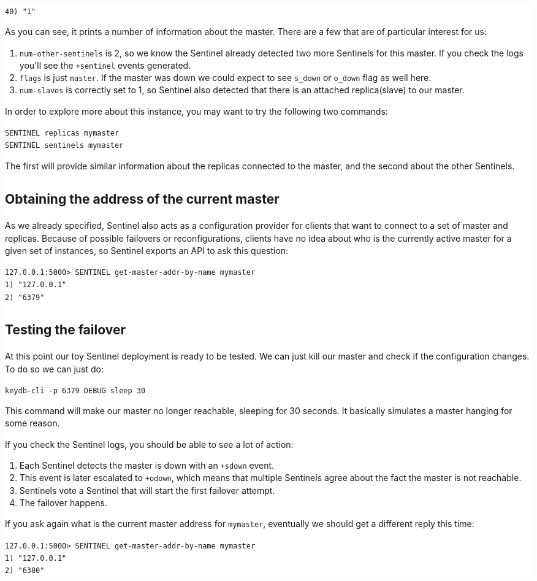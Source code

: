     40) "1"

As you can see, it prints a number of information about the master. There are
a few that are of particular interest for us:

1. `num-other-sentinels` is 2, so we know the Sentinel already detected two more Sentinels for this master. If you check the logs you'll see the `+sentinel` events generated.
2. `flags` is just `master`. If the master was down we could expect to see `s_down` or `o_down` flag as well here.
3. `num-slaves` is correctly set to 1, so Sentinel also detected that there is an attached replica(slave) to our master.

In order to explore more about this instance, you may want to try the following
two commands:

    SENTINEL replicas mymaster
    SENTINEL sentinels mymaster

The first will provide similar information about the replicas connected to the
master, and the second about the other Sentinels.

Obtaining the address of the current master
---

As we already specified, Sentinel also acts as a configuration provider for
clients that want to connect to a set of master and replicas. Because of
possible failovers or reconfigurations, clients have no idea about who is
the currently active master for a given set of instances, so Sentinel exports
an API to ask this question:

    127.0.0.1:5000> SENTINEL get-master-addr-by-name mymaster
    1) "127.0.0.1"
    2) "6379"

Testing the failover
---

At this point our toy Sentinel deployment is ready to be tested. We can
just kill our master and check if the configuration changes. To do so
we can just do:

    keydb-cli -p 6379 DEBUG sleep 30

This command will make our master no longer reachable, sleeping for 30 seconds.
It basically simulates a master hanging for some reason.

If you check the Sentinel logs, you should be able to see a lot of action:

1. Each Sentinel detects the master is down with an `+sdown` event.
2. This event is later escalated to `+odown`, which means that multiple Sentinels agree about the fact the master is not reachable.
3. Sentinels vote a Sentinel that will start the first failover attempt.
4. The failover happens.

If you ask again what is the current master address for `mymaster`, eventually
we should get a different reply this time:

    127.0.0.1:5000> SENTINEL get-master-addr-by-name mymaster
    1) "127.0.0.1"
    2) "6380"
